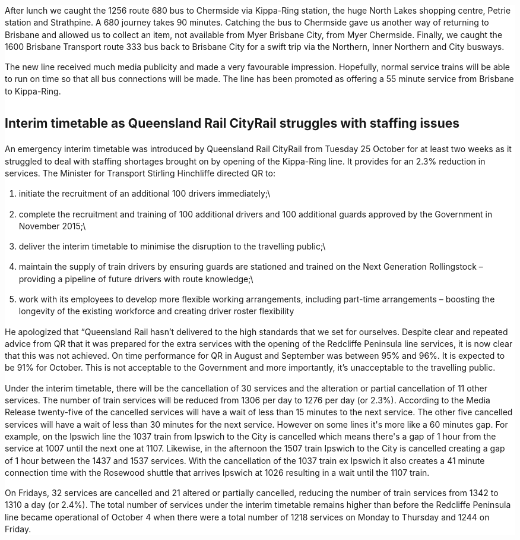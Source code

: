 After lunch we caught the 1256 route 680 bus to Chermside via Kippa-Ring
station, the huge North Lakes shopping centre, Petrie station and
Strathpine. A 680 journey takes 90 minutes. Catching the bus to
Chermside gave us another way of returning to Brisbane and allowed us to
collect an item, not available from Myer Brisbane City, from Myer
Chermside. Finally, we caught the 1600 Brisbane Transport route 333 bus
back to Brisbane City for a swift trip via the Northern, Inner Northern
and City busways.

The new line received much media publicity and made a very favourable impression. Hopefully, normal service trains will be able to run on time so that all bus connections will be made. The line has been promoted as offering a 55 minute service from Brisbane to Kippa-Ring.

## **Interim timetable as Queensland Rail CityRail struggles with staffing issues**

An emergency interim timetable was introduced by Queensland Rail CityRail from Tuesday 25 October for at least two weeks as it struggled to deal with staffing shortages brought on by opening of the Kippa-Ring line. It provides for an 2.3% reduction in services. The Minister for Transport Stirling Hinchliffe directed QR to:

1.  initiate the recruitment of an additional 100 drivers immediately;\

2.  complete the recruitment and training of 100 additional drivers and 100 additional guards approved by the Government in November 2015;\

3.  deliver the interim timetable to minimise the disruption to the travelling public;\

4.  maintain the supply of train drivers by ensuring guards are stationed and trained on the Next Generation Rollingstock – providing a pipeline of future drivers with route knowledge;\

5.  work with its employees to develop more flexible working arrangements, including part-time arrangements – boosting the longevity of the existing workforce and creating driver roster flexibility

He apologized that “Queensland Rail hasn’t delivered to the high standards that we set for ourselves. Despite clear and repeated advice from QR that it was prepared for the extra services with the opening of the Redcliffe Peninsula line services, it is now clear that this was not achieved. On time performance for QR in August and September was between 95% and 96%. It is expected to be 91% for October. This is not acceptable to the Government and more importantly, it’s unacceptable to the travelling public.

Under the interim timetable, there will be the cancellation of 30 services and the alteration or partial cancellation of 11 other services. The number of train services will be reduced from 1306 per day to 1276 per day (or 2.3%). According to the Media Release twenty-five of the cancelled services will have a wait of less than 15 minutes to the next service. The other five cancelled services will have a wait of less than 30 minutes for the next service. However on some lines it's more like a 60 minutes gap. For example, on the Ipswich line the 1037 train from Ipswich to the City is cancelled which means there's a gap of 1 hour from the service at 1007 until the next one at 1107. Likewise, in the afternoon the 1507 train Ipswich to the City is cancelled creating a gap of 1 hour between the 1437 and 1537 services. With the cancellation of the 1037 train ex Ipswich it also creates a 41 minute connection time with the Rosewood shuttle that arrives Ipswich at 1026 resulting in a wait until the 1107 train.

On Fridays, 32 services are cancelled and 21 altered or partially cancelled, reducing the number of train services from 1342 to 1310 a day (or 2.4%). The total number of services under the interim timetable remains higher than before the Redcliffe Peninsula line became operational of October 4 when there were a total number of 1218 services on Monday to Thursday and 1244 on Friday.
